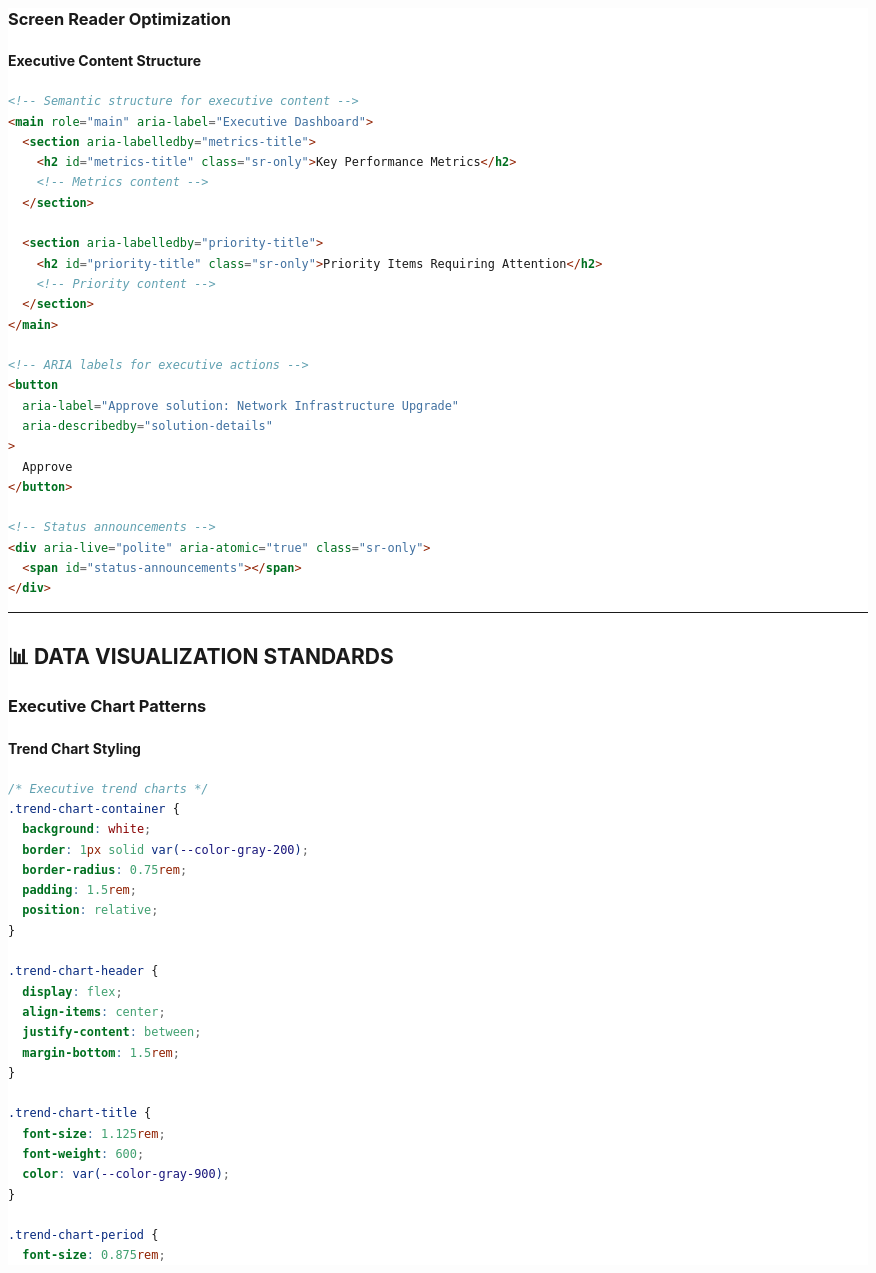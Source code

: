 ### **Screen Reader Optimization**

#### **Executive Content Structure**
```html
<!-- Semantic structure for executive content -->
<main role="main" aria-label="Executive Dashboard">
  <section aria-labelledby="metrics-title">
    <h2 id="metrics-title" class="sr-only">Key Performance Metrics</h2>
    <!-- Metrics content -->
  </section>
  
  <section aria-labelledby="priority-title">
    <h2 id="priority-title" class="sr-only">Priority Items Requiring Attention</h2>
    <!-- Priority content -->
  </section>
</main>

<!-- ARIA labels for executive actions -->
<button 
  aria-label="Approve solution: Network Infrastructure Upgrade"
  aria-describedby="solution-details"
>
  Approve
</button>

<!-- Status announcements -->
<div aria-live="polite" aria-atomic="true" class="sr-only">
  <span id="status-announcements"></span>
</div>
```

---

## 📊 **DATA VISUALIZATION STANDARDS**

### **Executive Chart Patterns**

#### **Trend Chart Styling**
```css
/* Executive trend charts */
.trend-chart-container {
  background: white;
  border: 1px solid var(--color-gray-200);
  border-radius: 0.75rem;
  padding: 1.5rem;
  position: relative;
}

.trend-chart-header {
  display: flex;
  align-items: center;
  justify-content: between;
  margin-bottom: 1.5rem;
}

.trend-chart-title {
  font-size: 1.125rem;
  font-weight: 600;
  color: var(--color-gray-900);
}

.trend-chart-period {
  font-size: 0.875rem;
```
